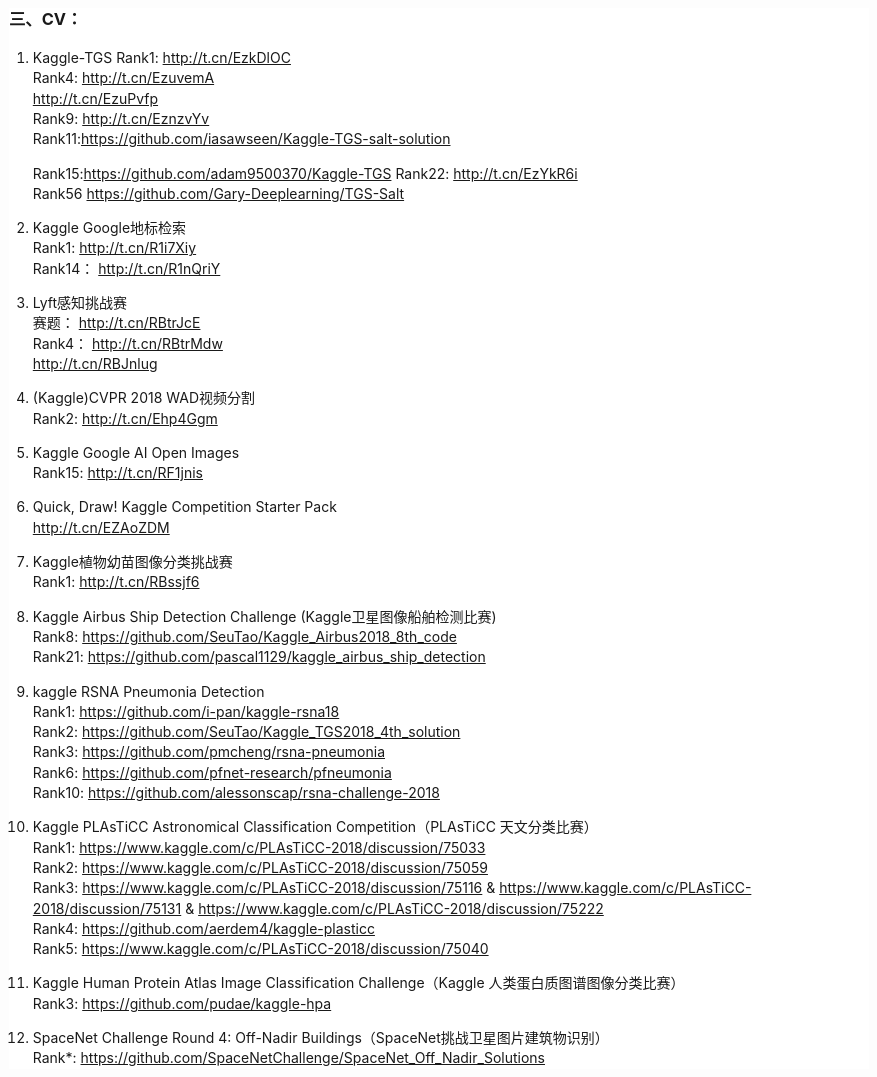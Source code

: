 ### 三、CV：
1. Kaggle-TGS
   Rank1: http://t.cn/EzkDlOC  
   Rank4: http://t.cn/EzuvemA  
          http://t.cn/EzuPvfp   
   Rank9: http://t.cn/EznzvYv  
   Rank11:https://github.com/iasawseen/Kaggle-TGS-salt-solution
   
   Rank15:https://github.com/adam9500370/Kaggle-TGS
   Rank22: http://t.cn/EzYkR6i  
   Rank56 https://github.com/Gary-Deeplearning/TGS-Salt
   
2. Kaggle Google地标检索   
   Rank1: http://t.cn/R1i7Xiy  
   Rank14： http://t.cn/R1nQriY
   
3.  Lyft感知挑战赛   
   赛题： http://t.cn/RBtrJcE  
   Rank4： http://t.cn/RBtrMdw  
          http://t.cn/RBJnlug
          
4. (Kaggle)CVPR 2018 WAD视频分割  
   Rank2: http://t.cn/Ehp4Ggm
   
5.  Kaggle Google AI Open Images  
   Rank15: http://t.cn/RF1jnis
   
6.  Quick, Draw! Kaggle Competition Starter Pack    
    http://t.cn/EZAoZDM
    
7. Kaggle植物幼苗图像分类挑战赛   
   Rank1: http://t.cn/RBssjf6
   
8. Kaggle Airbus Ship Detection Challenge (Kaggle卫星图像船舶检测比赛)   
   Rank8: https://github.com/SeuTao/Kaggle_Airbus2018_8th_code   
   Rank21: https://github.com/pascal1129/kaggle_airbus_ship_detection
   
9. kaggle RSNA Pneumonia Detection   
   Rank1: https://github.com/i-pan/kaggle-rsna18   
   Rank2: https://github.com/SeuTao/Kaggle_TGS2018_4th_solution   
   Rank3: https://github.com/pmcheng/rsna-pneumonia   
   Rank6: https://github.com/pfnet-research/pfneumonia   
   Rank10: https://github.com/alessonscap/rsna-challenge-2018   
   
10. Kaggle PLAsTiCC Astronomical Classification Competition（PLAsTiCC 天文分类比赛）   
   Rank1: https://www.kaggle.com/c/PLAsTiCC-2018/discussion/75033   
   Rank2: https://www.kaggle.com/c/PLAsTiCC-2018/discussion/75059   
   Rank3: https://www.kaggle.com/c/PLAsTiCC-2018/discussion/75116 & https://www.kaggle.com/c/PLAsTiCC-2018/discussion/75131 & https://www.kaggle.com/c/PLAsTiCC-2018/discussion/75222   
   Rank4: https://github.com/aerdem4/kaggle-plasticc   
   Rank5: https://www.kaggle.com/c/PLAsTiCC-2018/discussion/75040   
   
11. Kaggle Human Protein Atlas Image Classification Challenge（Kaggle 人类蛋白质图谱图像分类比赛）   
   Rank3: https://github.com/pudae/kaggle-hpa   

12. SpaceNet Challenge Round 4: Off-Nadir Buildings（SpaceNet挑战卫星图片建筑物识别）   
   Rank*: https://github.com/SpaceNetChallenge/SpaceNet_Off_Nadir_Solutions   
